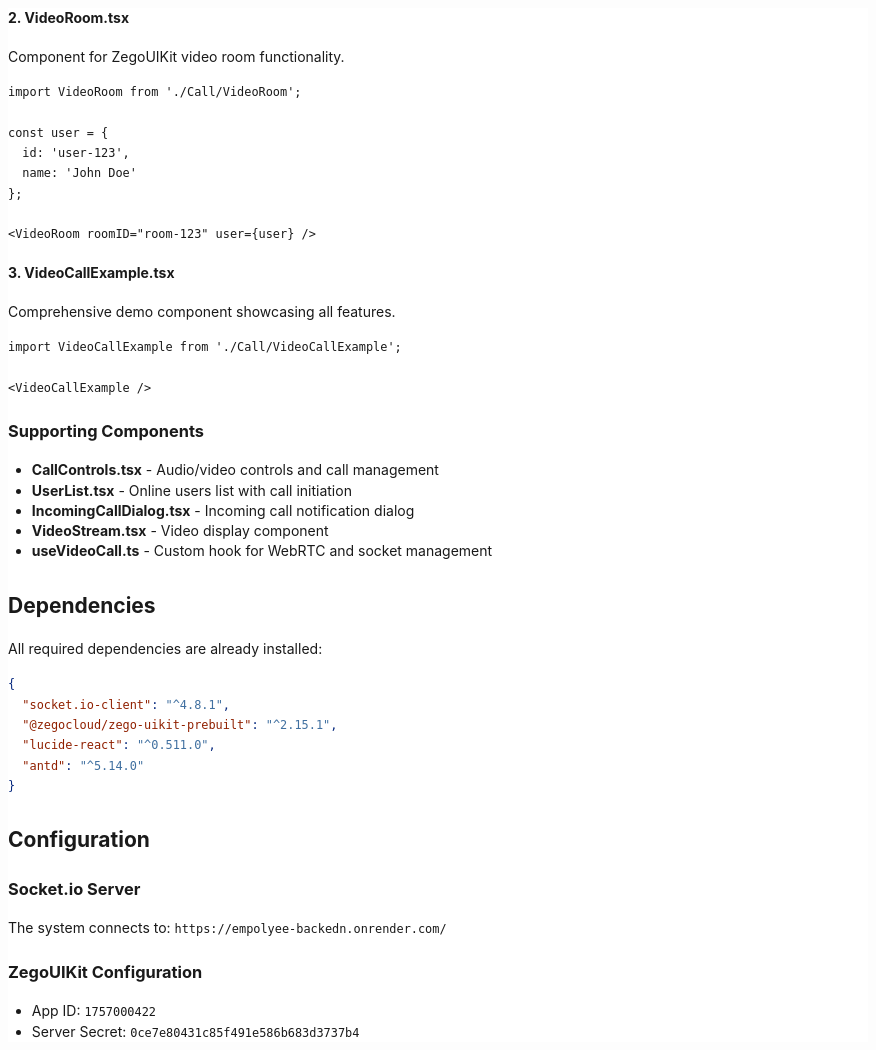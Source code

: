 #### 2. VideoRoom.tsx
Component for ZegoUIKit video room functionality.

```tsx
import VideoRoom from './Call/VideoRoom';

const user = {
  id: 'user-123',
  name: 'John Doe'
};

<VideoRoom roomID="room-123" user={user} />
```

#### 3. VideoCallExample.tsx
Comprehensive demo component showcasing all features.

```tsx
import VideoCallExample from './Call/VideoCallExample';

<VideoCallExample />
```

### Supporting Components

- **CallControls.tsx** - Audio/video controls and call management
- **UserList.tsx** - Online users list with call initiation
- **IncomingCallDialog.tsx** - Incoming call notification dialog
- **VideoStream.tsx** - Video display component
- **useVideoCall.ts** - Custom hook for WebRTC and socket management

## Dependencies

All required dependencies are already installed:

```json
{
  "socket.io-client": "^4.8.1",
  "@zegocloud/zego-uikit-prebuilt": "^2.15.1",
  "lucide-react": "^0.511.0",
  "antd": "^5.14.0"
}
```

## Configuration

### Socket.io Server
The system connects to: `https://empolyee-backedn.onrender.com/`

### ZegoUIKit Configuration
- App ID: `1757000422`
- Server Secret: `0ce7e80431c85f491e586b683d3737b4`

